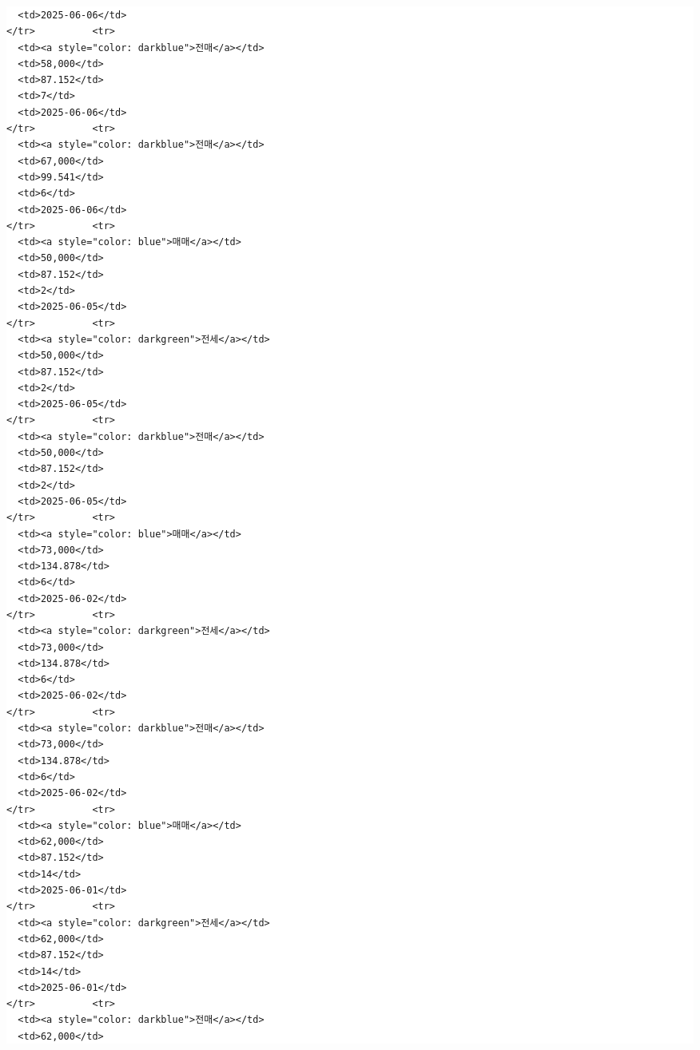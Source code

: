       <td>2025-06-06</td>
    </tr>          <tr>
      <td><a style="color: darkblue">전매</a></td>
      <td>58,000</td>
      <td>87.152</td>
      <td>7</td>
      <td>2025-06-06</td>
    </tr>          <tr>
      <td><a style="color: darkblue">전매</a></td>
      <td>67,000</td>
      <td>99.541</td>
      <td>6</td>
      <td>2025-06-06</td>
    </tr>          <tr>
      <td><a style="color: blue">매매</a></td>
      <td>50,000</td>
      <td>87.152</td>
      <td>2</td>
      <td>2025-06-05</td>
    </tr>          <tr>
      <td><a style="color: darkgreen">전세</a></td>
      <td>50,000</td>
      <td>87.152</td>
      <td>2</td>
      <td>2025-06-05</td>
    </tr>          <tr>
      <td><a style="color: darkblue">전매</a></td>
      <td>50,000</td>
      <td>87.152</td>
      <td>2</td>
      <td>2025-06-05</td>
    </tr>          <tr>
      <td><a style="color: blue">매매</a></td>
      <td>73,000</td>
      <td>134.878</td>
      <td>6</td>
      <td>2025-06-02</td>
    </tr>          <tr>
      <td><a style="color: darkgreen">전세</a></td>
      <td>73,000</td>
      <td>134.878</td>
      <td>6</td>
      <td>2025-06-02</td>
    </tr>          <tr>
      <td><a style="color: darkblue">전매</a></td>
      <td>73,000</td>
      <td>134.878</td>
      <td>6</td>
      <td>2025-06-02</td>
    </tr>          <tr>
      <td><a style="color: blue">매매</a></td>
      <td>62,000</td>
      <td>87.152</td>
      <td>14</td>
      <td>2025-06-01</td>
    </tr>          <tr>
      <td><a style="color: darkgreen">전세</a></td>
      <td>62,000</td>
      <td>87.152</td>
      <td>14</td>
      <td>2025-06-01</td>
    </tr>          <tr>
      <td><a style="color: darkblue">전매</a></td>
      <td>62,000</td>